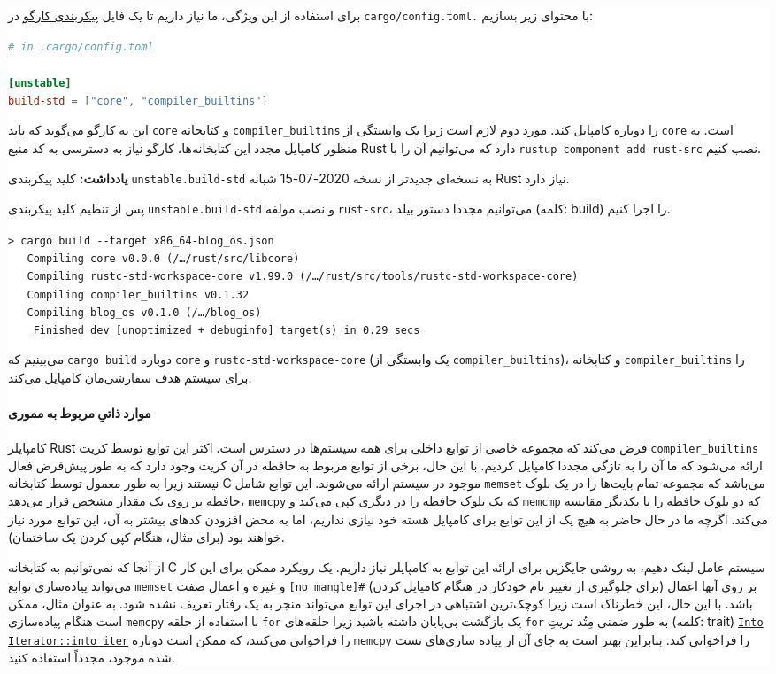 [ویژگی `build-std`]: https://doc.rust-lang.org/nightly/cargo/reference/unstable.html#build-std
[نسخه شبانه کامپایلر Rust]: #installing-rust-nightly

برای استفاده از این ویژگی، ما نیاز داریم تا یک فایل [پیکربندی کارگو] در `cargo/config.toml.` با محتوای زیر بسازیم:

```toml
# in .cargo/config.toml

[unstable]
build-std = ["core", "compiler_builtins"]
```

این به کارگو می‌گوید که باید `core` و کتابخانه‌ `compiler_builtins` را دوباره کامپایل کند. مورد دوم لازم است زیرا یک وابستگی از `core` است. به منظور کامپایل مجدد این کتابخانه‌ها، کارگو نیاز به دسترسی به کد منبع Rust دارد که می‌توانیم آن را با `rustup component add rust-src` نصب کنیم.

<div class="note">

**یادداشت:**  کلید پیکربندی `unstable.build-std` به نسخه‌‌ای جدیدتر از نسخه 2020-07-15 شبانه Rust نیاز دارد.

</div>

پس از تنظیم کلید پیکربندی `unstable.build-std` و نصب مولفه `rust-src`، می‌توانیم مجددا دستور بیلد (کلمه: build) را اجرا کنیم. 

```
> cargo build --target x86_64-blog_os.json
   Compiling core v0.0.0 (/…/rust/src/libcore)
   Compiling rustc-std-workspace-core v1.99.0 (/…/rust/src/tools/rustc-std-workspace-core)
   Compiling compiler_builtins v0.1.32
   Compiling blog_os v0.1.0 (/…/blog_os)
    Finished dev [unoptimized + debuginfo] target(s) in 0.29 secs
```

می‌بینیم که `cargo build` دوباره `core` و `rustc-std-workspace-core` (یک وابستگی از `compiler_builtins`)، و کتابخانه `compiler_builtins` را برای سیستم هدف سفارشی‌مان کامپایل می‌کند.

#### موارد ذاتیِ مربوط به مموری

کامپایلر Rust فرض می‌کند که مجموعه خاصی از توابع داخلی برای همه سیستم‌ها در دسترس است. اکثر این توابع توسط کریت `compiler_builtins` ارائه می‌شود که ما آن را به تازگی مجددا کامپایل کردیم. با این حال‌، برخی از توابع مربوط به حافظه در آن کریت وجود دارد که به طور پیش‌فرض فعال نیستند زیرا به طور معمول توسط کتابخانه C موجود در سیستم ارائه می‌شوند. این توابع شامل `memset` می‌باشد که مجموعه تمام بایت‌ها را در یک بلوک حافظه بر روی یک مقدار مشخص قرار می‌دهد، `memcpy` که یک بلوک حافظه را در دیگری کپی می‌کند و `memcmp` که دو بلوک حافظه را با یکدیگر مقایسه می‌کند. اگرچه ما در حال حاضر به هیچ یک از این توابع برای کامپایل هسته خود نیازی نداریم، اما به محض افزودن کدهای بیشتر به آن، این توابع مورد نیاز خواهند بود (برای مثال، هنگام کپی کردن یک ساختمان). 

از آنجا که نمی‌توانیم به کتابخانه C سیستم عامل لینک دهیم، به روشی جایگزین برای ارائه این توابع به کامپایلر نیاز داریم. یک رویکرد ممکن برای این کار  می‌تواند پیاده‌سازی توابع `memset` و غیره و اعمال صفت `[no_mangle]#` (برای جلوگیری از تغییر نام خودکار در هنگام کامپایل کردن) بر روی آنها اعمال باشد. با این حال، این خطرناک است زیرا کوچک‌ترین اشتباهی در اجرای این توابع می‌تواند منجر به یک رفتار تعریف نشده شود. به عنوان مثال، ممکن است هنگام پیاده‌سازی `memcpy` با استفاده از حلقه `for` یک بازگشت بی‌پایان داشته باشید زیرا حلقه‌های `for` به طور ضمنی مِتُد تریتِ (کلمه: trait) [`IntoIterator::into_iter`] را فراخوانی می‌کنند، که ممکن است دوباره `memcpy` را فراخوانی کند. بنابراین بهتر است به جای آن از پیاده سازی‌های تست شده موجود، مجدداً استفاده کنید.


[باینری مستقل Rust]: @/edition-2/posts/01-freestanding-rust-binary/index.md
[گیت‌هاب]: https://github.com/phil-opp/blog_os
[در زیر]: #comments
[post branch]: https://github.com/phil-opp/blog_os/tree/post-02
[ROM]: https://en.wikipedia.org/wiki/Read-only_memory
[power-on self-test]: https://en.wikipedia.org/wiki/Power-on_self-test
[BIOS]: https://en.wikipedia.org/wiki/BIOS
[UEFI]: https://en.wikipedia.org/wiki/Unified_Extensible_Firmware_Interface
[real mode]: https://en.wikipedia.org/wiki/Real_mode
[protected mode]: https://en.wikipedia.org/wiki/Protected_mode
[long mode]: https://en.wikipedia.org/wiki/Long_mode
[memory segmentation]: https://en.wikipedia.org/wiki/X86_memory_segmentation
[bootimage]: https://github.com/rust-osdev/bootimage
[بنیاد نرم افزار آزاد]: https://en.wikipedia.org/wiki/Free_Software_Foundation
[Multiboot]: https://wiki.osdev.org/Multiboot
[GNU GRUB]: https://en.wikipedia.org/wiki/GNU_GRUB
[Multiboot header]: https://www.gnu.org/software/grub/manual/multiboot/multiboot.html#OS-image-format
[اندازه صفحه پیش فرض تنظیم شده]: https://wiki.osdev.org/Multiboot#Multiboot_2
[اطلاعات بوت]: https://www.gnu.org/software/grub/manual/multiboot/multiboot.html#Boot-information-format
[نسخه اول]: @/edition-1/_index.md
[rustup]: https://www.rustup.rs/
[`asm!` macro]: https://doc.rust-lang.org/stable/reference/inline-assembly.html
[target triple]: https://clang.llvm.org/docs/CrossCompilation.html#target-triple
[ABI]: https://stackoverflow.com/a/2456882
[platform-support]: https://forge.rust-lang.org/release/platform-support.html
[custom-targets]: https://doc.rust-lang.org/nightly/rustc/targets/custom.html
[`data-layout`]: https://llvm.org/docs/LangRef.html#data-layout
[لینکر]: https://en.wikipedia.org/wiki/Linker_(computing)
[LLD]: https://lld.llvm.org/
[stack unwinding]: https://www.bogotobogo.com/cplusplus/stackunwinding.php
[غیرفعال کردن منطقه قرمز]: @/edition-2/posts/02-minimal-rust-kernel/disable-red-zone/index.md
[Single Instruction Multiple Data (SIMD)]: https://en.wikipedia.org/wiki/SIMD
[پست قبلی]: @/edition-2/posts/01-freestanding-rust-binary/index.md
[کتابخانه `core`]: https://doc.rust-lang.org/nightly/core/index.html
[`IntoIterator::into_iter`]: https://doc.rust-lang.org/stable/core/iter/trait.IntoIterator.html#tymethod.into_iter
[`build-std-features`]: https://doc.rust-lang.org/nightly/cargo/reference/unstable.html#build-std-features
[ویژگی `mem`]: https://github.com/rust-lang/compiler-builtins/blob/eff506cd49b637f1ab5931625a33cef7e91fbbf6/Cargo.toml#L51-L52
[پیاده‌سازی `memcpy` و بقیه موارد]: (https://github.com/rust-lang/compiler-builtins/blob/eff506cd49b637f1ab5931625a33cef7e91fbbf6/src/mem.rs#L12-L69)
[بهینه نشده‌اند]: https://github.com/rust-lang/compiler-builtins/issues/339
[memcpy rep movsb]: https://github.com/rust-lang/compiler-builtins/pull/365
[پیکربندی کارگو]: https://doc.rust-lang.org/cargo/reference/config.html
[بافر متن VGA]: https://en.wikipedia.org/wiki/VGA-compatible_text_mode
[iterate]: https://doc.rust-lang.org/stable/book/ch13-02-iterators.html
[static]: https://doc.rust-lang.org/book/ch10-03-lifetime-syntax.html#the-static-lifetime
[`enumerate`]: https://doc.rust-lang.org/core/iter/trait.Iterator.html#method.enumerate
[byte string]: https://doc.rust-lang.org/reference/tokens.html#byte-string-literals
[اشاره‌گر خام]: https://doc.rust-lang.org/stable/book/ch19-01-unsafe-rust.html#dereferencing-a-raw-pointer
[`offset`]: https://doc.rust-lang.org/std/primitive.pointer.html#method.offset
[`unsafe`]: https://doc.rust-lang.org/stable/book/ch19-01-unsafe-rust.html
[پنج کار اضافی]: https://doc.rust-lang.org/stable/book/ch19-01-unsafe-rust.html#unsafe-superpowers
[ایمنی حافظه]: https://en.wikipedia.org/wiki/Memory_safety
[بخش مربوط به بوت شدن]: #the-boot-process
[`bootloader`]: https://crates.io/crates/bootloader
[اسکریپت های بعد از بیلد]: https://github.com/rust-lang/cargo/issues/545
[ELF]: https://en.wikipedia.org/wiki/Executable_and_Linkable_Format
[rust-osdev/bootloader]: https://github.com/rust-osdev/bootloader
[QEMU]: https://www.qemu.org/
[توضیحات `bootimage`]: https://github.com/rust-osdev/bootimage